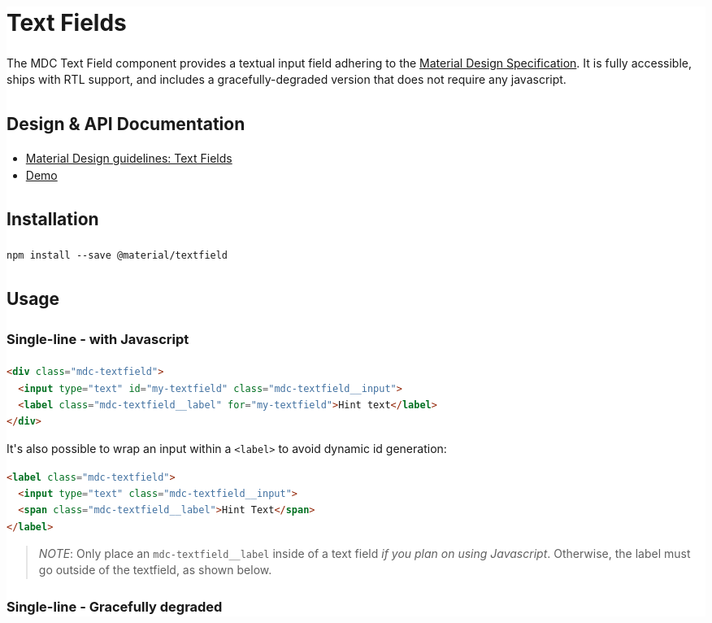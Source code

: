 

# Text Fields



The MDC Text Field component provides a textual input field adhering to the [Material Design Specification](https://material.io/guidelines/components/text-fields.html).
It is fully accessible, ships with RTL support, and includes a gracefully-degraded version that does
not require any javascript.

## Design & API Documentation

<ul class="icon-list">
  <li class="icon-list-item icon-list-item--spec">
    <a href="https://material.io/guidelines/components/text-fields.html">Material Design guidelines: Text Fields</a>
  </li>
  <li class="icon-list-item icon-list-item--link">
    <a href="https://material-components-web.appspot.com/textfield.html">Demo</a>
  </li>
</ul>

## Installation

```
npm install --save @material/textfield
```

## Usage

### Single-line - with Javascript

```html
<div class="mdc-textfield">
  <input type="text" id="my-textfield" class="mdc-textfield__input">
  <label class="mdc-textfield__label" for="my-textfield">Hint text</label>
</div>
```

It's also possible to wrap an input within a `<label>` to avoid dynamic id generation:

```html
<label class="mdc-textfield">
  <input type="text" class="mdc-textfield__input">
  <span class="mdc-textfield__label">Hint Text</span>
</label>
```

> _NOTE_: Only place an `mdc-textfield__label` inside of a text field _if you plan on using
> Javascript_. Otherwise, the label must go outside of the textfield, as shown below.

### Single-line - Gracefully degraded
